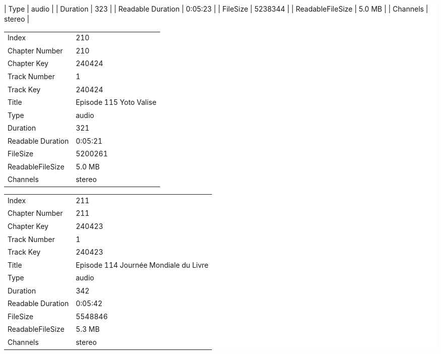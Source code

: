 | Type | audio |
| Duration | 323 |
| Readable Duration | 0:05:23 |
| FileSize | 5238344 |
| ReadableFileSize | 5.0 MB |
| Channels | stereo |

|  |  |
| - | - |
| Index | 210 |
| Chapter Number | 210 |
| Chapter Key | 240424 |
| Track Number | 1 |
| Track Key | 240424 |
| Title | Episode 115 Yoto Valise |
| Type | audio |
| Duration | 321 |
| Readable Duration | 0:05:21 |
| FileSize | 5200261 |
| ReadableFileSize | 5.0 MB |
| Channels | stereo |

|  |  |
| - | - |
| Index | 211 |
| Chapter Number | 211 |
| Chapter Key | 240423 |
| Track Number | 1 |
| Track Key | 240423 |
| Title | Episode 114 Journée Mondiale du Livre |
| Type | audio |
| Duration | 342 |
| Readable Duration | 0:05:42 |
| FileSize | 5548846 |
| ReadableFileSize | 5.3 MB |
| Channels | stereo |
